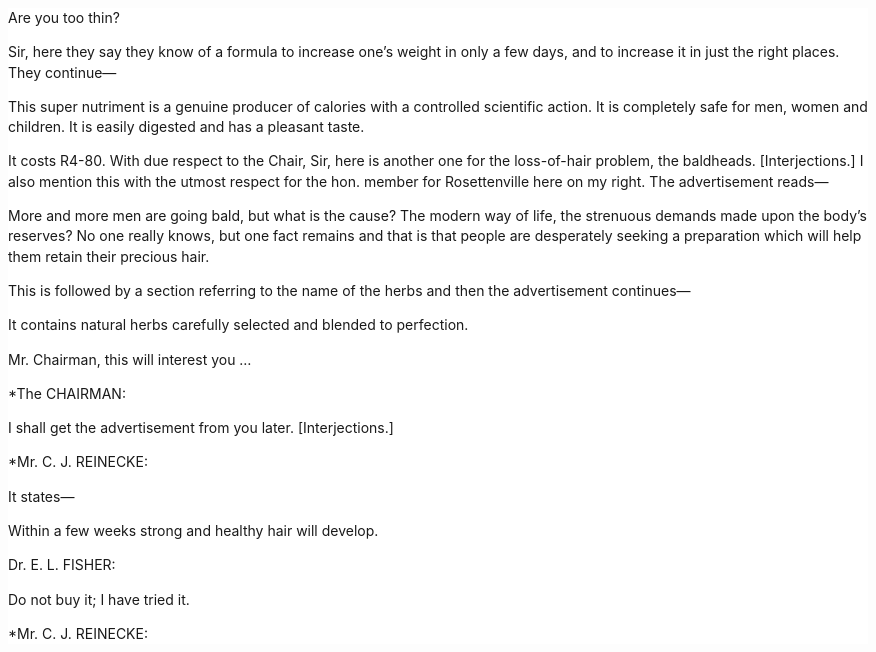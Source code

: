 <block name="quote">Are you too thin&#x003F;</block>

<p>Sir, here they say they know of a formula to increase one&#x2019;s weight in only a few days, and to increase it in just the right places. They continue&#x2014;</p>

<block name="quote">This super nutriment is a genuine producer of calories with a controlled scientific action. It is completely safe for men, women and children. It is easily digested and has a pleasant taste.</block>

<p>It costs R4-80. With due respect to the Chair, Sir, here is another one for the loss&#x002D;of&#x002D;hair problem, the baldheads. [Interjections.] I also mention this with the utmost respect for the hon. member for Rosettenville here on my right. The advertisement reads&#x2014;</p>

<block name="quote">More and more men are going bald, but what is the cause&#x003F; The modern way of life, the strenuous demands made upon the body&#x2019;s reserves&#x003F; No one really knows, but one fact remains and that is that people are desperately seeking a preparation which will help them retain their precious hair.</block>

<p>This is followed by a section referring to the name of the herbs and then the advertisement continues&#x2014;</p>

<block name="quote"><span class="col_4291-4292" refersTo="page_0608"/>It contains natural herbs carefully selected and blended to perfection.</block>

<p>Mr. Chairman, this will interest you &#x2026;</p>

</speech>

<speech by="#chairman">

<from>*The <person refersTo="hansard_za">CHAIRMAN</person>:</from>

<p>I shall get the advertisement from you later. [Interjections.]</p>

</speech>

<speech by="#reinecke">

<from>*Mr. <person refersTo="hansard_za">C. J. REINECKE</person>:</from>

<p>It states&#x2014;</p>

<block name="quote">Within a few weeks strong and healthy hair will develop.</block>

</speech>

<speech by="#fisher">

<from>Dr. <person refersTo="hansard_za">E. L. FISHER</person>:</from>

<p>Do not buy it; I have tried it.</p>

</speech>

<speech by="#reinecke">

<from>*Mr. <person refersTo="hansard_za">C. J. REINECKE</person>:</from>
